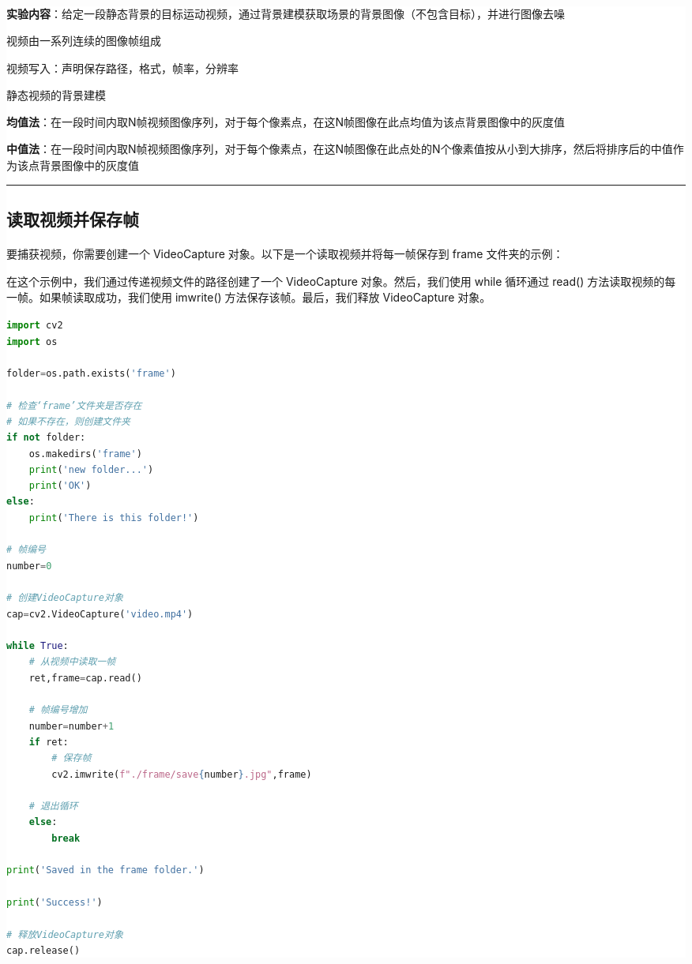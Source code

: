 **实验内容**：给定一段静态背景的目标运动视频，通过背景建模获取场景的背景图像（不包含目标），并进行图像去噪

视频由一系列连续的图像帧组成

视频写入：声明保存路径，格式，帧率，分辨率

静态视频的背景建模

**均值法**：在一段时间内取N帧视频图像序列，对于每个像素点，在这N帧图像在此点均值为该点背景图像中的灰度值

**中值法**：在一段时间内取N帧视频图像序列，对于每个像素点，在这N帧图像在此点处的N个像素值按从小到大排序，然后将排序后的中值作为该点背景图像中的灰度值

---

## 读取视频并保存帧

要捕获视频，你需要创建一个 VideoCapture 对象。以下是一个读取视频并将每一帧保存到 frame 文件夹的示例：

在这个示例中，我们通过传递视频文件的路径创建了一个 VideoCapture 对象。然后，我们使用 while 循环通过 read() 方法读取视频的每一帧。如果帧读取成功，我们使用 imwrite() 方法保存该帧。最后，我们释放 VideoCapture 对象。

```py
import cv2
import os

folder=os.path.exists('frame')

# 检查‘frame’文件夹是否存在
# 如果不存在，则创建文件夹
if not folder:
    os.makedirs('frame')
    print('new folder...')
    print('OK')
else:
    print('There is this folder!')

# 帧编号
number=0

# 创建VideoCapture对象
cap=cv2.VideoCapture('video.mp4')

while True:
    # 从视频中读取一帧
    ret,frame=cap.read()

    # 帧编号增加
    number=number+1
    if ret:
        # 保存帧
        cv2.imwrite(f"./frame/save{number}.jpg",frame)

    # 退出循环
    else:
        break

print('Saved in the frame folder.')

print('Success!')

# 释放VideoCapture对象
cap.release()
```
